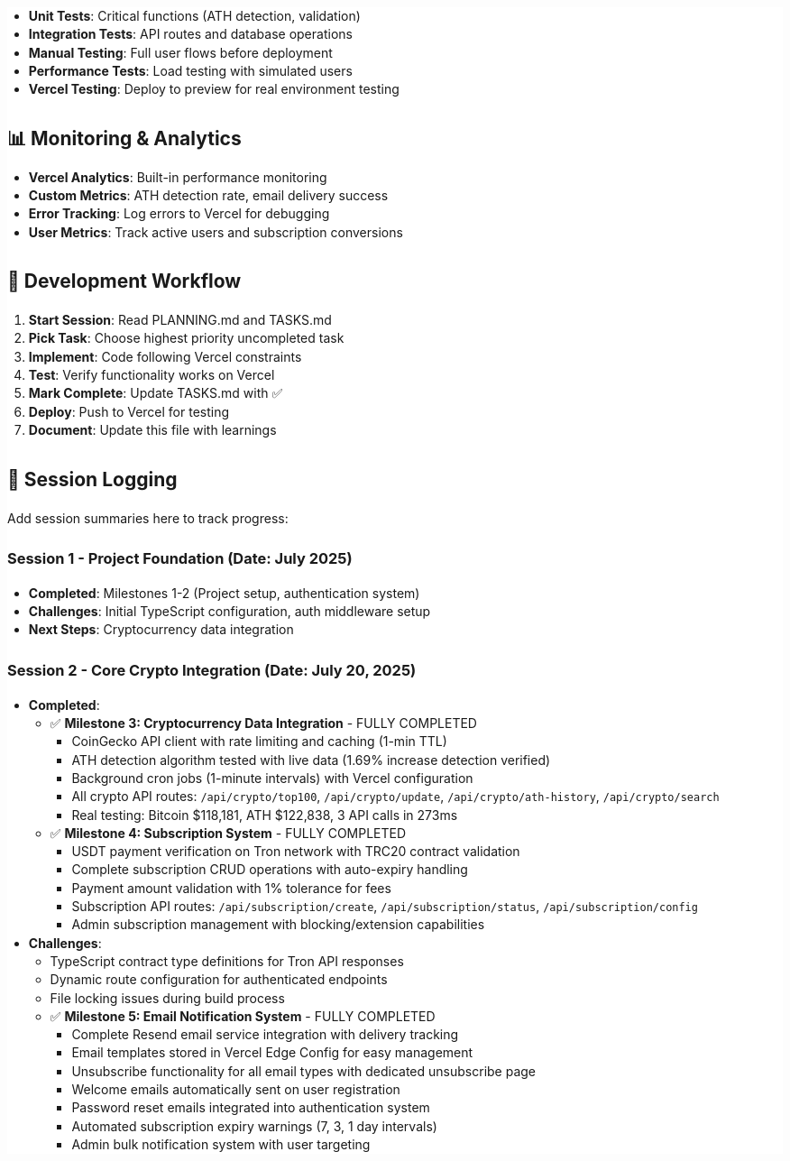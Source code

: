 - **Unit Tests**: Critical functions (ATH detection, validation)
- **Integration Tests**: API routes and database operations
- **Manual Testing**: Full user flows before deployment
- **Performance Tests**: Load testing with simulated users
- **Vercel Testing**: Deploy to preview for real environment testing

## 📊 Monitoring & Analytics

- **Vercel Analytics**: Built-in performance monitoring
- **Custom Metrics**: ATH detection rate, email delivery success
- **Error Tracking**: Log errors to Vercel for debugging
- **User Metrics**: Track active users and subscription conversions

## 🔄 Development Workflow

1. **Start Session**: Read PLANNING.md and TASKS.md
2. **Pick Task**: Choose highest priority uncompleted task
3. **Implement**: Code following Vercel constraints
4. **Test**: Verify functionality works on Vercel
5. **Mark Complete**: Update TASKS.md with ✅
6. **Deploy**: Push to Vercel for testing
7. **Document**: Update this file with learnings

## 📝 Session Logging

Add session summaries here to track progress:

### Session 1 - Project Foundation (Date: July 2025)

- **Completed**: Milestones 1-2 (Project setup, authentication system)
- **Challenges**: Initial TypeScript configuration, auth middleware setup
- **Next Steps**: Cryptocurrency data integration

### Session 2 - Core Crypto Integration (Date: July 20, 2025)

- **Completed**:
  - ✅ **Milestone 3: Cryptocurrency Data Integration** - FULLY COMPLETED
    - CoinGecko API client with rate limiting and caching (1-min TTL)
    - ATH detection algorithm tested with live data (1.69% increase detection verified)
    - Background cron jobs (1-minute intervals) with Vercel configuration
    - All crypto API routes: `/api/crypto/top100`, `/api/crypto/update`, `/api/crypto/ath-history`, `/api/crypto/search`
    - Real testing: Bitcoin $118,181, ATH $122,838, 3 API calls in 273ms
  - ✅ **Milestone 4: Subscription System** - FULLY COMPLETED
    - USDT payment verification on Tron network with TRC20 contract validation
    - Complete subscription CRUD operations with auto-expiry handling
    - Payment amount validation with 1% tolerance for fees
    - Subscription API routes: `/api/subscription/create`, `/api/subscription/status`, `/api/subscription/config`
    - Admin subscription management with blocking/extension capabilities
- **Challenges**:
  - TypeScript contract type definitions for Tron API responses
  - Dynamic route configuration for authenticated endpoints
  - File locking issues during build process
  - ✅ **Milestone 5: Email Notification System** - FULLY COMPLETED
    - Complete Resend email service integration with delivery tracking
    - Email templates stored in Vercel Edge Config for easy management
    - Unsubscribe functionality for all email types with dedicated unsubscribe page
    - Welcome emails automatically sent on user registration
    - Password reset emails integrated into authentication system
    - Automated subscription expiry warnings (7, 3, 1 day intervals)
    - Admin bulk notification system with user targeting
